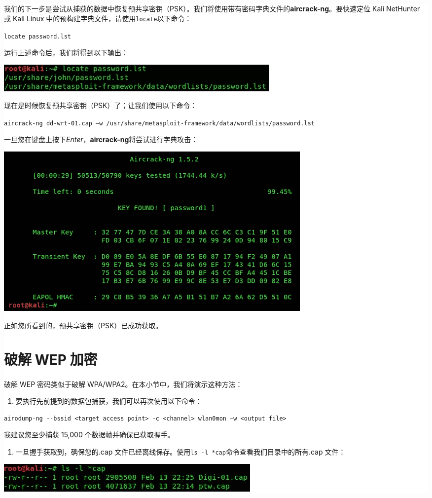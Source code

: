 我们的下一步是尝试从捕获的数据中恢复预共享密钥（PSK）。我们将使用带有密码字典文件的**aircrack-ng**。要快速定位 Kali NetHunter 或 Kali Linux 中的预构建字典文件，请使用`locate`以下命令：

```
locate password.lst
```

运行上述命令后，我们将得到以下输出：

![image](img/3af92fcd-92e9-4c08-947c-9c231273373c.jpg)

现在是时候恢复预共享密钥（PSK）了；让我们使用以下命令：

`aircrack-ng dd-wrt-01.cap –w /usr/share/metasploit-framework/data/wordlists/password.lst`

一旦您在键盘上按下*Enter*，**aircrack-ng**将尝试进行字典攻击：

![image](img/b3690d0b-6974-4b6e-ae27-7c021b96d674.png)

正如您所看到的，预共享密钥（PSK）已成功获取。

# 破解 WEP 加密

破解 WEP 密码类似于破解 WPA/WPA2。在本小节中，我们将演示这种方法：

1.  要执行先前提到的数据包捕获，我们可以再次使用以下命令：

```
airodump-ng --bssid <target access point> -c <channel> wlan0mon –w <output file>
```

我建议您至少捕获 15,000 个数据帧并确保已获取握手。

1.  一旦握手获取到，确保您的.cap 文件已经离线保存。使用`ls -l *cap`命令查看我们目录中的所有.cap 文件：

![image](img/a61b3034-8964-4700-b119-5e7930178205.png)
